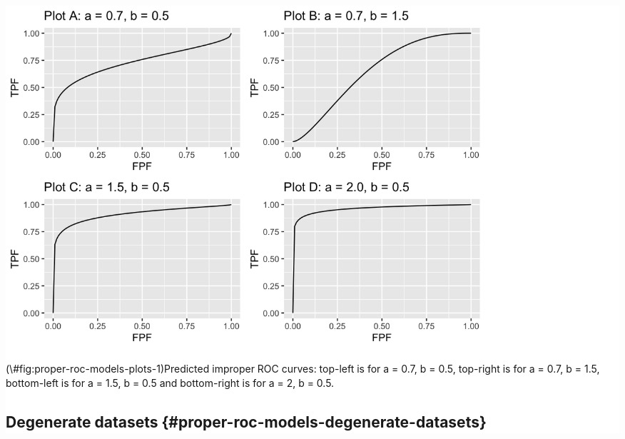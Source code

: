 
<div class="figure">
<img src="20a-proper-roc-models_files/figure-html/proper-roc-models-plots-1-1.png" alt="Predicted improper ROC curves: top-left is for a = 0.7, b = 0.5, top-right is for a = 0.7, b = 1.5, bottom-left is for a = 1.5, b = 0.5 and bottom-right is for a = 2, b = 0.5." width="672" />
<p class="caption">(\#fig:proper-roc-models-plots-1)Predicted improper ROC curves: top-left is for a = 0.7, b = 0.5, top-right is for a = 0.7, b = 1.5, bottom-left is for a = 1.5, b = 0.5 and bottom-right is for a = 2, b = 0.5.</p>
</div>


## Degenerate datasets {#proper-roc-models-degenerate-datasets}
